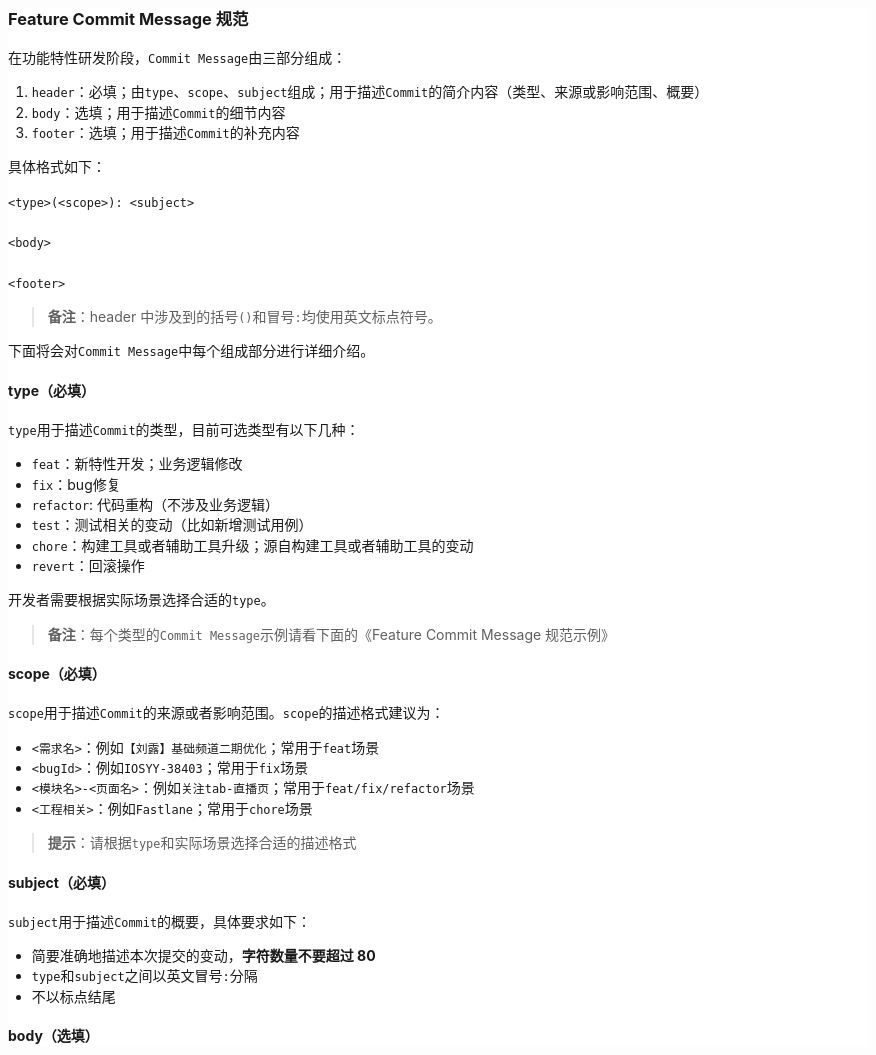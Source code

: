 ### Feature Commit Message 规范

在功能特性研发阶段，`Commit Message`由三部分组成：

1. `header`：必填；由`type`、`scope`、`subject`组成；用于描述`Commit`的简介内容（类型、来源或影响范围、概要）
2. `body`：选填；用于描述`Commit`的细节内容
3. `footer`：选填；用于描述`Commit`的补充内容

具体格式如下：

```shell
<type>(<scope>): <subject>

<body>

<footer>

```

> **备注**：header 中涉及到的括号`()`和冒号`:`均使用英文标点符号。

下面将会对`Commit Message`中每个组成部分进行详细介绍。

#### type（必填）

`type`用于描述`Commit`的类型，目前可选类型有以下几种：

- `feat`：新特性开发；业务逻辑修改
- `fix`：bug修复
- `refactor`: 代码重构（不涉及业务逻辑）
- `test`：测试相关的变动（比如新增测试用例）
- `chore`：构建工具或者辅助工具升级；源自构建工具或者辅助工具的变动
- `revert`：回滚操作

开发者需要根据实际场景选择合适的`type`。

> **备注**：每个类型的`Commit Message`示例请看下面的《Feature Commit Message 规范示例》

#### scope（必填）

`scope`用于描述`Commit`的来源或者影响范围。`scope`的描述格式建议为：

- `<需求名>`：例如`【刘露】基础频道二期优化`；常用于`feat`场景
- `<bugId>`：例如`IOSYY-38403`；常用于`fix`场景 
- `<模块名>-<页面名>`：例如`关注tab-直播页`；常用于`feat/fix/refactor`场景
- `<工程相关>`：例如`Fastlane`；常用于`chore`场景

> **提示**：请根据`type`和实际场景选择合适的描述格式

#### subject（必填）

`subject`用于描述`Commit`的概要，具体要求如下：

- 简要准确地描述本次提交的变动，**字符数量不要超过 80**
- `type`和`subject`之间以英文冒号`:`分隔
- 不以标点结尾

#### body（选填）
